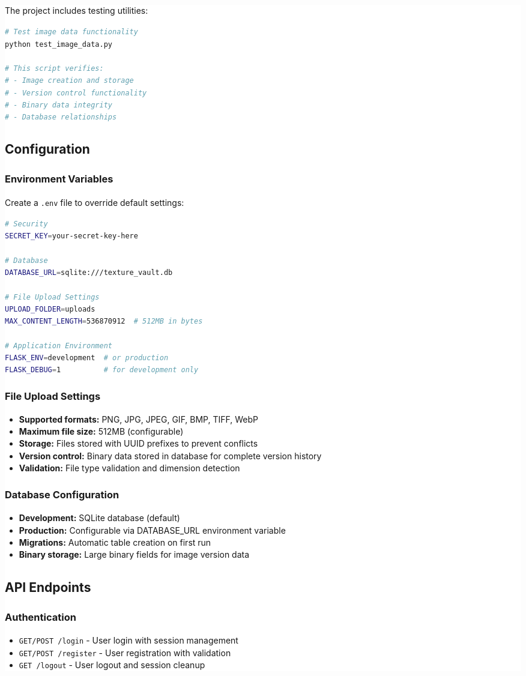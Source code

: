 The project includes testing utilities:

```bash
# Test image data functionality
python test_image_data.py

# This script verifies:
# - Image creation and storage
# - Version control functionality
# - Binary data integrity
# - Database relationships
```

## Configuration

### Environment Variables
Create a `.env` file to override default settings:

```bash
# Security
SECRET_KEY=your-secret-key-here

# Database
DATABASE_URL=sqlite:///texture_vault.db

# File Upload Settings
UPLOAD_FOLDER=uploads
MAX_CONTENT_LENGTH=536870912  # 512MB in bytes

# Application Environment
FLASK_ENV=development  # or production
FLASK_DEBUG=1          # for development only
```

### File Upload Settings
- **Supported formats:** PNG, JPG, JPEG, GIF, BMP, TIFF, WebP
- **Maximum file size:** 512MB (configurable)
- **Storage:** Files stored with UUID prefixes to prevent conflicts
- **Version control:** Binary data stored in database for complete version history
- **Validation:** File type validation and dimension detection

### Database Configuration
- **Development:** SQLite database (default)
- **Production:** Configurable via DATABASE_URL environment variable
- **Migrations:** Automatic table creation on first run
- **Binary storage:** Large binary fields for image version data

## API Endpoints

### Authentication
- `GET/POST /login` - User login with session management
- `GET/POST /register` - User registration with validation
- `GET /logout` - User logout and session cleanup
